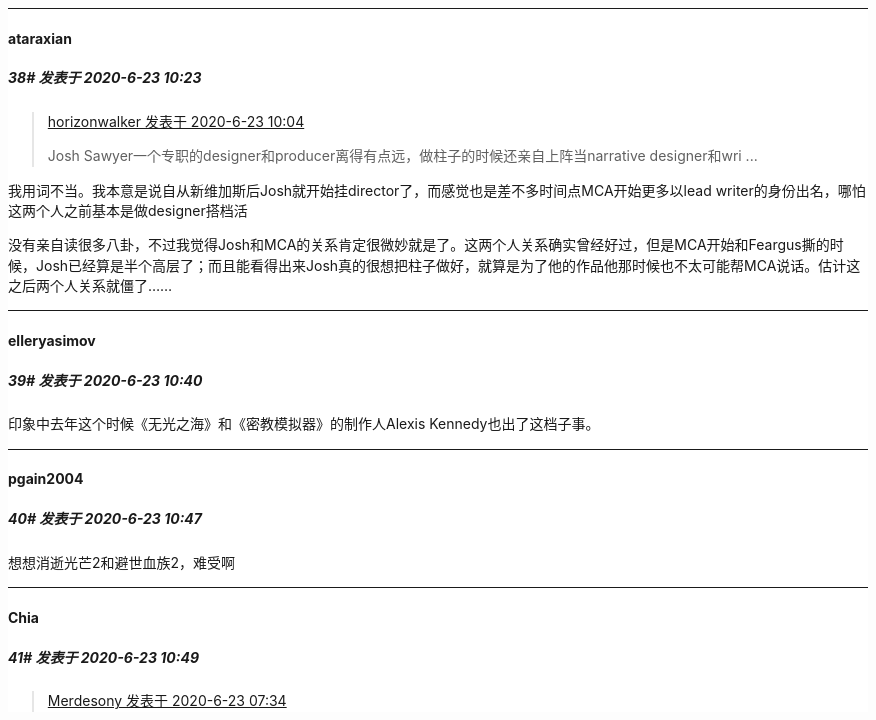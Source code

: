 




-----

####  ataraxian  
##### 38#       发表于 2020-6-23 10:23



<blockquote><a href="httphttps://bbs.saraba1st.com/2b/forum.php?mod=redirect&amp;goto=findpost&amp;pid=47915369&amp;ptid=1943526" target="_blank">horizonwalker 发表于 2020-6-23 10:04</a>

Josh Sawyer一个专职的designer和producer离得有点远，做柱子的时候还亲自上阵当narrative designer和wri ...</blockquote>
我用词不当。我本意是说自从新维加斯后Josh就开始挂director了，而感觉也是差不多时间点MCA开始更多以lead writer的身份出名，哪怕这两个人之前基本是做designer搭档活


没有亲自读很多八卦，不过我觉得Josh和MCA的关系肯定很微妙就是了。这两个人关系确实曾经好过，但是MCA开始和Feargus撕的时候，Josh已经算是半个高层了；而且能看得出来Josh真的很想把柱子做好，就算是为了他的作品他那时候也不太可能帮MCA说话。估计这之后两个人关系就僵了……







-----

####  elleryasimov  
##### 39#       发表于 2020-6-23 10:40




印象中去年这个时候《无光之海》和《密教模拟器》的制作人Alexis Kennedy也出了这档子事。







-----

####  pgain2004  
##### 40#       发表于 2020-6-23 10:47




想想消逝光芒2和避世血族2，难受啊







-----

####  Chia  
##### 41#       发表于 2020-6-23 10:49



<blockquote><a href="httphttps://bbs.saraba1st.com/2b/forum.php?mod=redirect&amp;goto=findpost&amp;pid=47913986&amp;ptid=1943526" target="_blank">Merdesony 发表于 2020-6-23 07:34</a>

